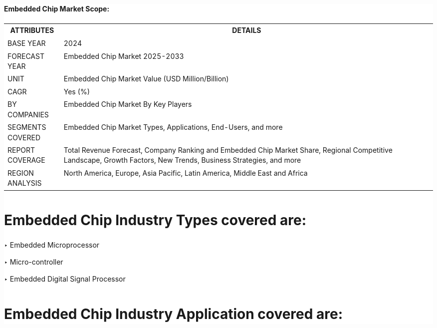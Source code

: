 <h4>Embedded Chip Market Scope:</h4>
<table>
<tr>
<th>ATTRIBUTES</th>
<th>DETAILS</th>
</tr>
<tr>
<td>BASE YEAR</td>
<td>2024</td>
</tr>
<tr>
<td>FORECAST YEAR</td>
<td>Embedded Chip Market 2025-2033</td>
</tr>
<tr>
<td>UNIT</td>
<td>Embedded Chip Market Value (USD Million/Billion)</td>
<tr>
<td>CAGR</td>
<td>Yes (%)</td>
</tr>
</tr>
<tr>
<td>BY COMPANIES</td>
<td>Embedded Chip Market By Key Players</td>
</tr>
<tr>
<td>SEGMENTS COVERED</td>
<td>Embedded Chip Market Types, Applications, End-Users, and more</td>
</tr>
<tr>
<td>REPORT COVERAGE</td>
<td>Total Revenue Forecast, Company Ranking and Embedded Chip Market Share, Regional Competitive Landscape, Growth Factors, New Trends, Business Strategies, and more</td>
</tr>
<tr>
<td>REGION ANALYSIS</td>
<td>North America, Europe, Asia Pacific, Latin America, Middle East and Africa</td>
</tr>
</table>

# <strong>Embedded Chip Industry Types covered are:</strong>

‣ Embedded Microprocessor

‣ Micro-controller

‣ Embedded Digital Signal Processor

# <strong>Embedded Chip Industry Application covered are:</strong>
